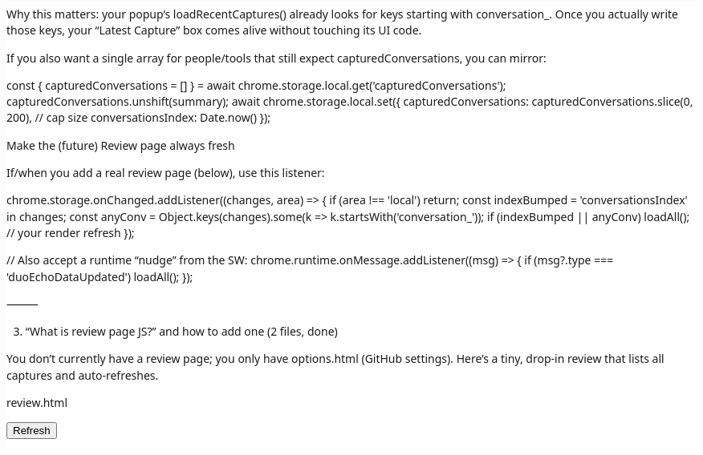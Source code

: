 Why this matters: your popup’s loadRecentCaptures() already looks for keys starting with conversation_. Once you actually write those keys, your “Latest Capture” box comes alive without touching its UI code.

If you also want a single array for people/tools that still expect capturedConversations, you can mirror:

const { capturedConversations = [] } = await chrome.storage.local.get('capturedConversations');
capturedConversations.unshift(summary);
await chrome.storage.local.set({
  capturedConversations: capturedConversations.slice(0, 200), // cap size
  conversationsIndex: Date.now()
});

Make the (future) Review page always fresh

If/when you add a real review page (below), use this listener:

chrome.storage.onChanged.addListener((changes, area) => {
  if (area !== 'local') return;
  const indexBumped = 'conversationsIndex' in changes;
  const anyConv = Object.keys(changes).some(k => k.startsWith('conversation_'));
  if (indexBumped || anyConv) loadAll(); // your render refresh
});

// Also accept a runtime “nudge” from the SW:
chrome.runtime.onMessage.addListener((msg) => {
  if (msg?.type === 'duoEchoDataUpdated') loadAll();
});


⸻

3) “What is review page JS?” and how to add one (2 files, done)

You don’t currently have a review page; you only have options.html (GitHub settings). Here’s a tiny, drop-in review that lists all captures and auto-refreshes.

review.html

<!doctype html>
<html>
<head>
  <meta charset="utf-8" />
  <title>DuoEcho — Review</title>
  <style>
    body { font-family: system-ui, -apple-system, Segoe UI, sans-serif; margin: 16px; }
    .toolbar { display:flex; gap:8px; align-items:center; margin-bottom:12px; }
    .list { display:grid; gap:10px; }
    .card { border:1px solid #eee; border-radius:10px; padding:12px; background:#fff; }
    .meta { color:#666; font-size:12px; }
    .title { font-weight:600; }
  </style>
</head>
<body>
  <div class="toolbar">
    <button id="refreshBtn">Refresh</button>
    <span id="count"></span>
  </div>
  <div class="list" id="list"></div>
  <script src="review.js"></script>
</body>
</html>
